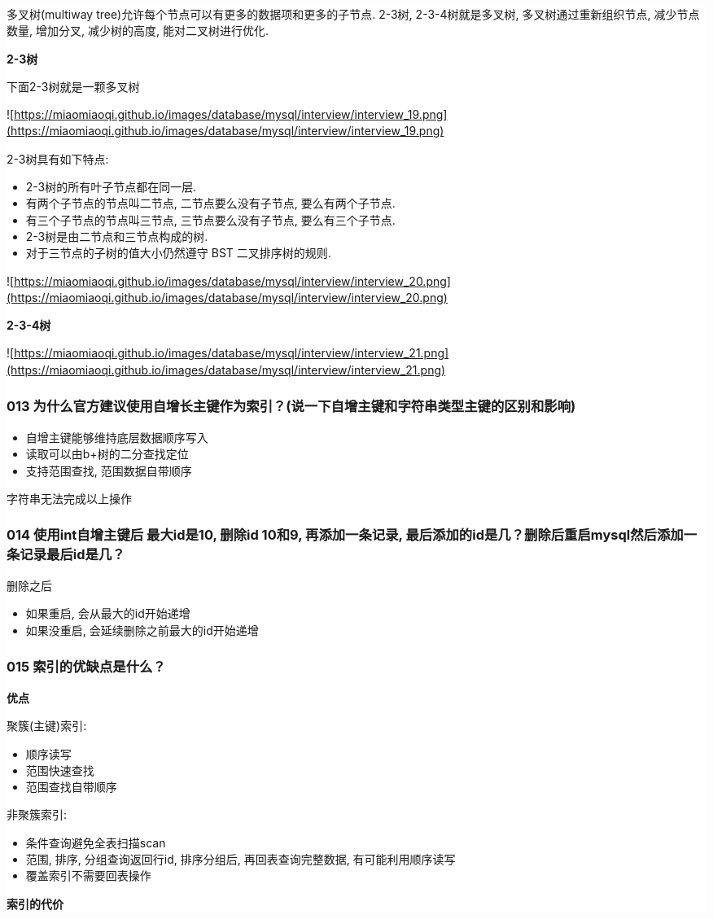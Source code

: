 多叉树(multiway tree)允许每个节点可以有更多的数据项和更多的子节点. 2-3树, 2-3-4树就是多叉树, 多叉树通过重新组织节点, 减少节点数量, 增加分叉, 减少树的高度, 能对二叉树进行优化. 

**2-3树**

下面2-3树就是一颗多叉树

![https://miaomiaoqi.github.io/images/database/mysql/interview/interview_19.png](https://miaomiaoqi.github.io/images/database/mysql/interview/interview_19.png)

2-3树具有如下特点: 

*   2-3树的所有叶子节点都在同一层. 
*   有两个子节点的节点叫二节点, 二节点要么没有子节点, 要么有两个子节点. 
*   有三个子节点的节点叫三节点, 三节点要么没有子节点, 要么有三个子节点. 
*   2-3树是由二节点和三节点构成的树. 
*   对于三节点的子树的值大小仍然遵守 BST 二叉排序树的规则. 

![https://miaomiaoqi.github.io/images/database/mysql/interview/interview_20.png](https://miaomiaoqi.github.io/images/database/mysql/interview/interview_20.png)

**2-3-4树**

![https://miaomiaoqi.github.io/images/database/mysql/interview/interview_21.png](https://miaomiaoqi.github.io/images/database/mysql/interview/interview_21.png)



### 013 为什么官方建议使用自增长主键作为索引？(说一下自增主键和字符串类型主键的区别和影响)

*   自增主键能够维持底层数据顺序写入
*   读取可以由b+树的二分查找定位
*   支持范围查找, 范围数据自带顺序

字符串无法完成以上操作

### 014 使用int自增主键后 最大id是10, 删除id 10和9, 再添加一条记录, 最后添加的id是几？删除后重启mysql然后添加一条记录最后id是几？

删除之后

*   如果重启, 会从最大的id开始递增
*   如果没重启, 会延续删除之前最大的id开始递增

### 015 索引的优缺点是什么？

**优点**

聚簇(主键)索引: 

*   顺序读写
*   范围快速查找
*   范围查找自带顺序

非聚簇索引: 

*   条件查询避免全表扫描scan
*   范围, 排序, 分组查询返回行id, 排序分组后, 再回表查询完整数据, 有可能利用顺序读写
*   覆盖索引不需要回表操作

**索引的代价**
